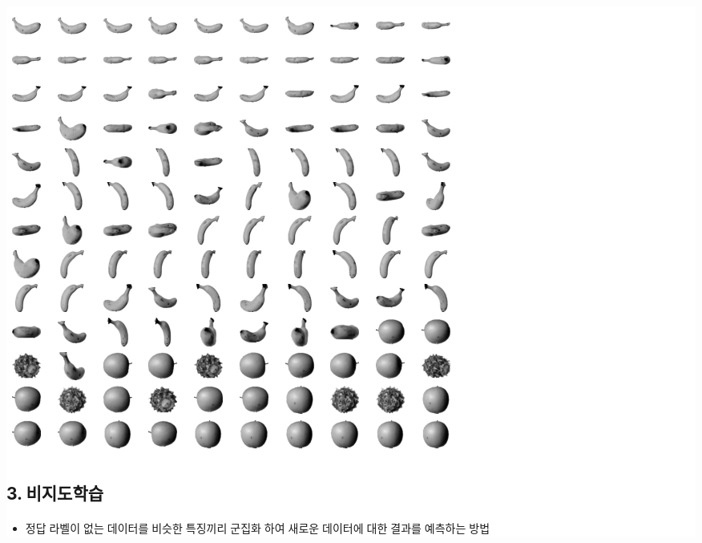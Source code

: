 ![png](../assets/img/cluster/output_40_0.png)
​    


## 3. 비지도학습

 - 정답 라벨이 없는 데이터를 비슷한 특징끼리 군집화 하여 새로운 데이터에 대한 결과를 예측하는 방법

